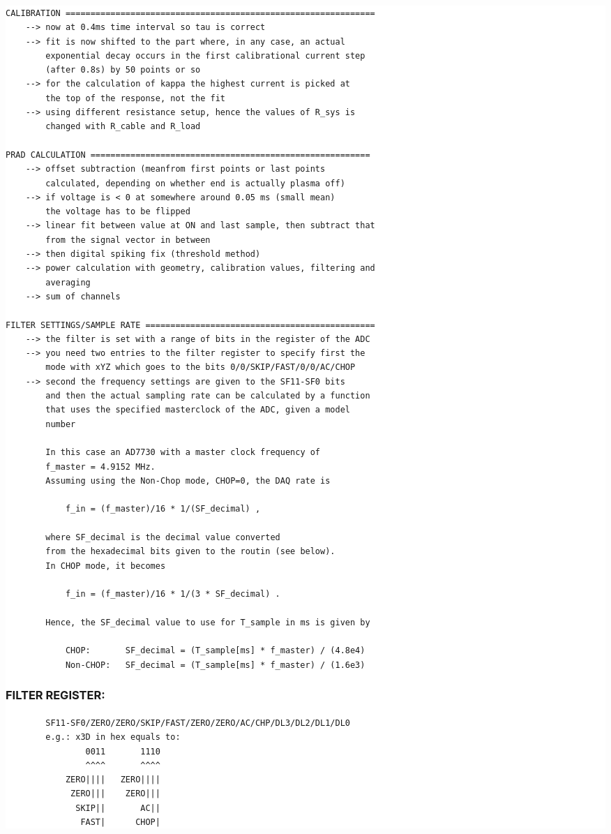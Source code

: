     CALIBRATION ==============================================================
        --> now at 0.4ms time interval so tau is correct
        --> fit is now shifted to the part where, in any case, an actual
            exponential decay occurs in the first calibrational current step
            (after 0.8s) by 50 points or so
        --> for the calculation of kappa the highest current is picked at
            the top of the response, not the fit
        --> using different resistance setup, hence the values of R_sys is
            changed with R_cable and R_load

    PRAD CALCULATION ========================================================
        --> offset subtraction (meanfrom first points or last points
            calculated, depending on whether end is actually plasma off)
        --> if voltage is < 0 at somewhere around 0.05 ms (small mean)
            the voltage has to be flipped
        --> linear fit between value at ON and last sample, then subtract that
            from the signal vector in between
        --> then digital spiking fix (threshold method)
        --> power calculation with geometry, calibration values, filtering and
            averaging
        --> sum of channels

    FILTER SETTINGS/SAMPLE RATE ==============================================
        --> the filter is set with a range of bits in the register of the ADC
        --> you need two entries to the filter register to specify first the
            mode with xYZ which goes to the bits 0/0/SKIP/FAST/0/0/AC/CHOP
        --> second the frequency settings are given to the SF11-SF0 bits
            and then the actual sampling rate can be calculated by a function
            that uses the specified masterclock of the ADC, given a model
            number

            In this case an AD7730 with a master clock frequency of
            f_master = 4.9152 MHz.
            Assuming using the Non-Chop mode, CHOP=0, the DAQ rate is

                f_in = (f_master)/16 * 1/(SF_decimal) ,

            where SF_decimal is the decimal value converted
            from the hexadecimal bits given to the routin (see below).
            In CHOP mode, it becomes

                f_in = (f_master)/16 * 1/(3 * SF_decimal) .

            Hence, the SF_decimal value to use for T_sample in ms is given by

                CHOP:       SF_decimal = (T_sample[ms] * f_master) / (4.8e4)
                Non-CHOP:   SF_decimal = (T_sample[ms] * f_master) / (1.6e3)

### FILTER REGISTER:
            SF11-SF0/ZERO/ZERO/SKIP/FAST/ZERO/ZERO/AC/CHP/DL3/DL2/DL1/DL0
            e.g.: x3D in hex equals to:
                    0011       1110
                    ^^^^       ^^^^
                ZERO||||   ZERO||||
                 ZERO|||    ZERO|||
                  SKIP||       AC||
                   FAST|      CHOP|
